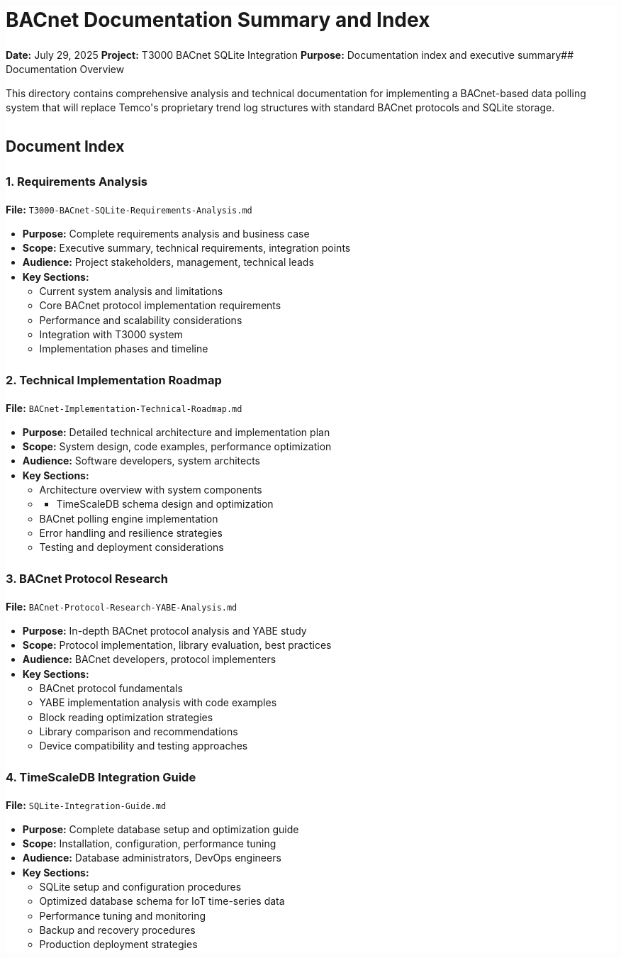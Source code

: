 # BACnet Documentation Summary and Index

**Date:** July 29, 2025
**Project:** T3000 BACnet SQLite Integration
**Purpose:** Documentation index and executive summary## Documentation Overview

This directory contains comprehensive analysis and technical documentation for implementing a BACnet-based data polling system that will replace Temco's proprietary trend log structures with standard BACnet protocols and SQLite storage.

## Document Index

### 1. Requirements Analysis
**File:** `T3000-BACnet-SQLite-Requirements-Analysis.md`
- **Purpose:** Complete requirements analysis and business case
- **Scope:** Executive summary, technical requirements, integration points
- **Audience:** Project stakeholders, management, technical leads
- **Key Sections:**
  - Current system analysis and limitations
  - Core BACnet protocol implementation requirements
  - Performance and scalability considerations
  - Integration with T3000 system
  - Implementation phases and timeline

### 2. Technical Implementation Roadmap
**File:** `BACnet-Implementation-Technical-Roadmap.md`
- **Purpose:** Detailed technical architecture and implementation plan
- **Scope:** System design, code examples, performance optimization
- **Audience:** Software developers, system architects
- **Key Sections:**
  - Architecture overview with system components
  - - TimeScaleDB schema design and optimization
  - BACnet polling engine implementation
  - Error handling and resilience strategies
  - Testing and deployment considerations

### 3. BACnet Protocol Research
**File:** `BACnet-Protocol-Research-YABE-Analysis.md`
- **Purpose:** In-depth BACnet protocol analysis and YABE study
- **Scope:** Protocol implementation, library evaluation, best practices
- **Audience:** BACnet developers, protocol implementers
- **Key Sections:**
  - BACnet protocol fundamentals
  - YABE implementation analysis with code examples
  - Block reading optimization strategies
  - Library comparison and recommendations
  - Device compatibility and testing approaches

### 4. TimeScaleDB Integration Guide
**File:** `SQLite-Integration-Guide.md`
- **Purpose:** Complete database setup and optimization guide
- **Scope:** Installation, configuration, performance tuning
- **Audience:** Database administrators, DevOps engineers
- **Key Sections:**
  - SQLite setup and configuration procedures
  - Optimized database schema for IoT time-series data
  - Performance tuning and monitoring
  - Backup and recovery procedures
  - Production deployment strategies
